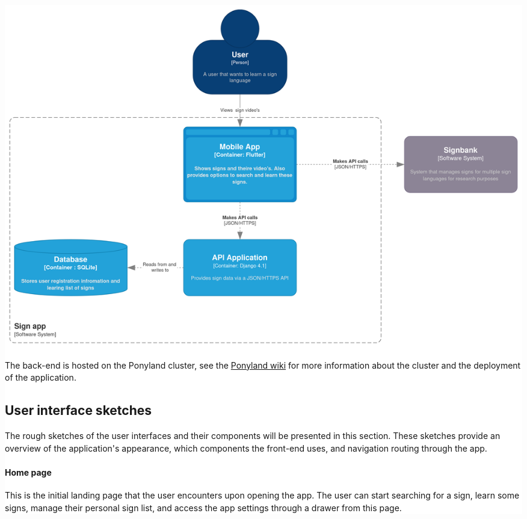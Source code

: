 ![System container diagram](Media/Container_diagram.png)

The back-end is hosted on the Ponyland cluster, see the [Ponyland wiki](https://ponyland.science.ru.nl/doku.php?id=wiki:ponyland:start) for more information about the cluster and the deployment of the application.

## User interface sketches
The rough sketches of the user interfaces and their components will be presented in this section.
These sketches provide an overview of the application's appearance, which components the front-end uses, and navigation routing through the app.

#### Home page
This is the initial landing page that the user encounters upon opening the app.
The user can start searching for a sign, learn some signs, manage their personal sign list, and access the app settings through a drawer from this page.
